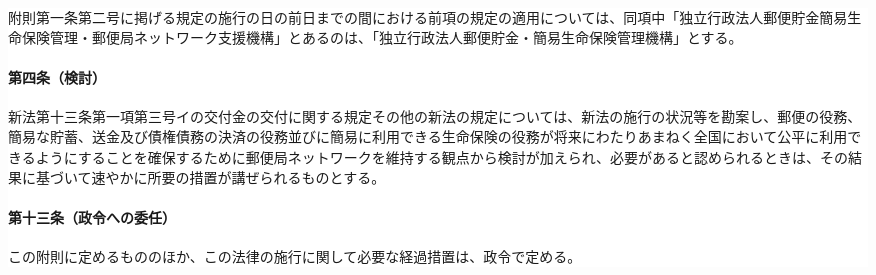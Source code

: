附則第一条第二号に掲げる規定の施行の日の前日までの間における前項の規定の適用については、同項中「独立行政法人郵便貯金簡易生命保険管理・郵便局ネットワーク支援機構」とあるのは、「独立行政法人郵便貯金・簡易生命保険管理機構」とする。
#### 第四条（検討）
新法第十三条第一項第三号イの交付金の交付に関する規定その他の新法の規定については、新法の施行の状況等を勘案し、郵便の役務、簡易な貯蓄、送金及び債権債務の決済の役務並びに簡易に利用できる生命保険の役務が将来にわたりあまねく全国において公平に利用できるようにすることを確保するために郵便局ネットワークを維持する観点から検討が加えられ、必要があると認められるときは、その結果に基づいて速やかに所要の措置が講ぜられるものとする。
#### 第十三条（政令への委任）
この附則に定めるもののほか、この法律の施行に関して必要な経過措置は、政令で定める。
